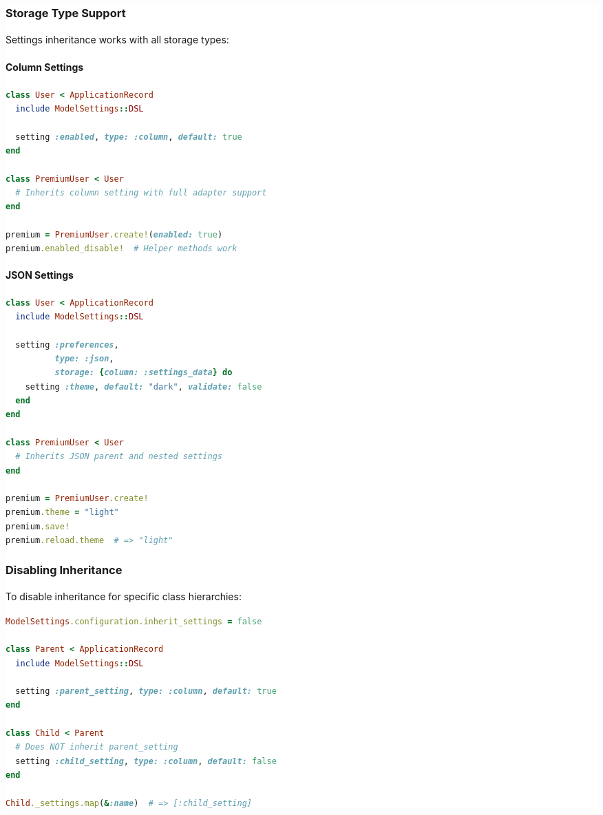 ### Storage Type Support

Settings inheritance works with all storage types:

#### Column Settings

```ruby
class User < ApplicationRecord
  include ModelSettings::DSL

  setting :enabled, type: :column, default: true
end

class PremiumUser < User
  # Inherits column setting with full adapter support
end

premium = PremiumUser.create!(enabled: true)
premium.enabled_disable!  # Helper methods work
```

#### JSON Settings

```ruby
class User < ApplicationRecord
  include ModelSettings::DSL

  setting :preferences,
          type: :json,
          storage: {column: :settings_data} do
    setting :theme, default: "dark", validate: false
  end
end

class PremiumUser < User
  # Inherits JSON parent and nested settings
end

premium = PremiumUser.create!
premium.theme = "light"
premium.save!
premium.reload.theme  # => "light"
```

### Disabling Inheritance

To disable inheritance for specific class hierarchies:

```ruby
ModelSettings.configuration.inherit_settings = false

class Parent < ApplicationRecord
  include ModelSettings::DSL

  setting :parent_setting, type: :column, default: true
end

class Child < Parent
  # Does NOT inherit parent_setting
  setting :child_setting, type: :column, default: false
end

Child._settings.map(&:name)  # => [:child_setting]
```
